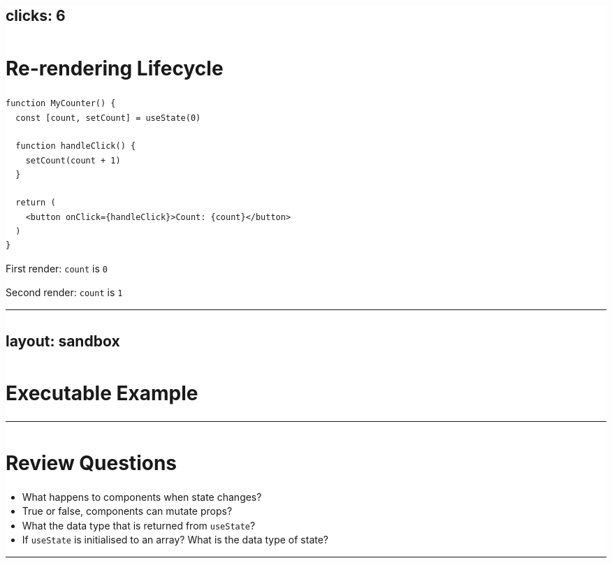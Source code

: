 clicks: 6
---

# Re-rendering Lifecycle

```tsx {all|2|9|4-6|1,11|2|9}
function MyCounter() {
  const [count, setCount] = useState(0)

  function handleClick() {
    setCount(count + 1)
  }

  return (
    <button onClick={handleClick}>Count: {count}</button>
  )
}
```

<v-clicks at="1">

First render: `count` is `0`

</v-clicks>


<v-clicks at="5">

  Second render: `count` is `1`

</v-clicks>



---
layout: sandbox
---

# Executable Example

<Sandbox
  pathToFolder="/codeblocks/example"
  :files="['App.tsx', 'main.css']"
/>

---


# Review Questions

- What happens to components when state changes?
- True or false, components can mutate props?
- What the data type that is returned from `useState`?
- If `useState` is initialised to an array? What is the data type of state?

---
